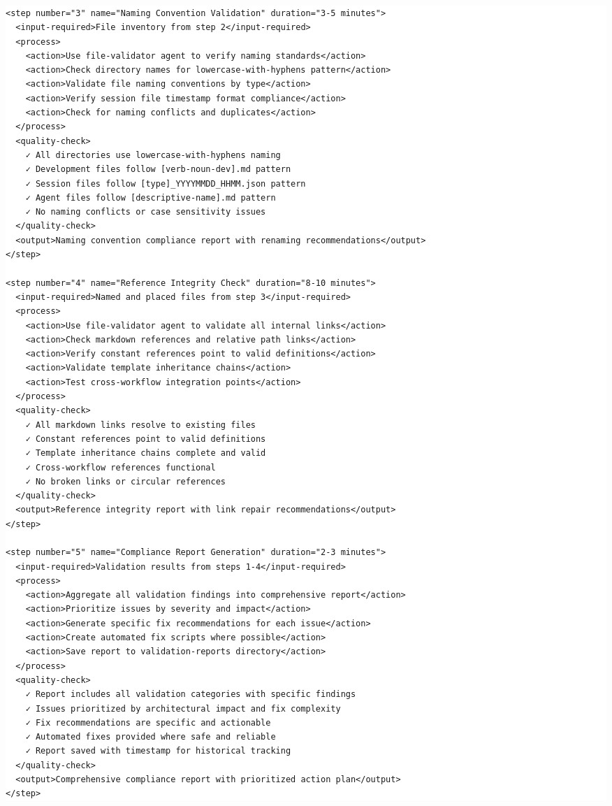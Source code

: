     <step number="3" name="Naming Convention Validation" duration="3-5 minutes">
      <input-required>File inventory from step 2</input-required>
      <process>
        <action>Use file-validator agent to verify naming standards</action>
        <action>Check directory names for lowercase-with-hyphens pattern</action>
        <action>Validate file naming conventions by type</action>
        <action>Verify session file timestamp format compliance</action>
        <action>Check for naming conflicts and duplicates</action>
      </process>
      <quality-check>
        ✓ All directories use lowercase-with-hyphens naming
        ✓ Development files follow [verb-noun-dev].md pattern
        ✓ Session files follow [type]_YYYYMMDD_HHMM.json pattern
        ✓ Agent files follow [descriptive-name].md pattern
        ✓ No naming conflicts or case sensitivity issues
      </quality-check>
      <output>Naming convention compliance report with renaming recommendations</output>
    </step>

    <step number="4" name="Reference Integrity Check" duration="8-10 minutes">
      <input-required>Named and placed files from step 3</input-required>
      <process>
        <action>Use file-validator agent to validate all internal links</action>
        <action>Check markdown references and relative path links</action>
        <action>Verify constant references point to valid definitions</action>
        <action>Validate template inheritance chains</action>
        <action>Test cross-workflow integration points</action>
      </process>
      <quality-check>
        ✓ All markdown links resolve to existing files
        ✓ Constant references point to valid definitions
        ✓ Template inheritance chains complete and valid
        ✓ Cross-workflow references functional
        ✓ No broken links or circular references
      </quality-check>
      <output>Reference integrity report with link repair recommendations</output>
    </step>

    <step number="5" name="Compliance Report Generation" duration="2-3 minutes">
      <input-required>Validation results from steps 1-4</input-required>
      <process>
        <action>Aggregate all validation findings into comprehensive report</action>
        <action>Prioritize issues by severity and impact</action>
        <action>Generate specific fix recommendations for each issue</action>
        <action>Create automated fix scripts where possible</action>
        <action>Save report to validation-reports directory</action>
      </process>
      <quality-check>
        ✓ Report includes all validation categories with specific findings
        ✓ Issues prioritized by architectural impact and fix complexity
        ✓ Fix recommendations are specific and actionable
        ✓ Automated fixes provided where safe and reliable
        ✓ Report saved with timestamp for historical tracking
      </quality-check>
      <output>Comprehensive compliance report with prioritized action plan</output>
    </step>
  </step-by-step-procedure>
